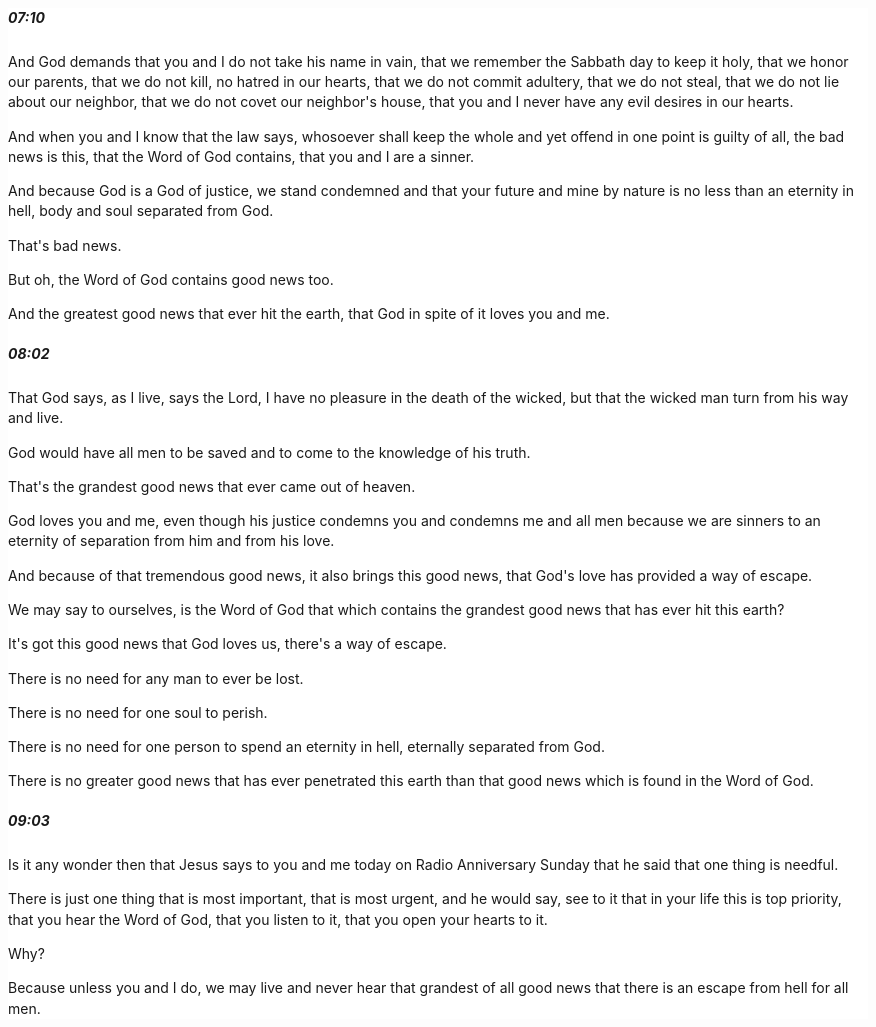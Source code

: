 ##### 07:10

And God demands that you and I do not take his name in vain, that we remember the Sabbath day to keep it holy, that we honor our parents, that we do not kill, no hatred in our hearts, that we do not commit adultery, that we do not steal, that we do not lie about our neighbor, that we do not covet our neighbor's house, that you and I never have any evil desires in our hearts.

And when you and I know that the law says, whosoever shall keep the whole and yet offend in one point is guilty of all, the bad news is this, that the Word of God contains, that you and I are a sinner.

And because God is a God of justice, we stand condemned and that your future and mine by nature is no less than an eternity in hell, body and soul separated from God.

That's bad news.

But oh, the Word of God contains good news too.

And the greatest good news that ever hit the earth, that God in spite of it loves you and me.

##### 08:02

That God says, as I live, says the Lord, I have no pleasure in the death of the wicked, but that the wicked man turn from his way and live.

God would have all men to be saved and to come to the knowledge of his truth.

That's the grandest good news that ever came out of heaven.

God loves you and me, even though his justice condemns you and condemns me and all men because we are sinners to an eternity of separation from him and from his love.

And because of that tremendous good news, it also brings this good news, that God's love has provided a way of escape.

We may say to ourselves, is the Word of God that which contains the grandest good news that has ever hit this earth?

It's got this good news that God loves us, there's a way of escape.

There is no need for any man to ever be lost.

There is no need for one soul to perish.

There is no need for one person to spend an eternity in hell, eternally separated from God.

There is no greater good news that has ever penetrated this earth than that good news which is found in the Word of God.

##### 09:03

Is it any wonder then that Jesus says to you and me today on Radio Anniversary Sunday that he said that one thing is needful.

There is just one thing that is most important, that is most urgent, and he would say, see to it that in your life this is top priority, that you hear the Word of God, that you listen to it, that you open your hearts to it.

Why?

Because unless you and I do, we may live and never hear that grandest of all good news that there is an escape from hell for all men.
